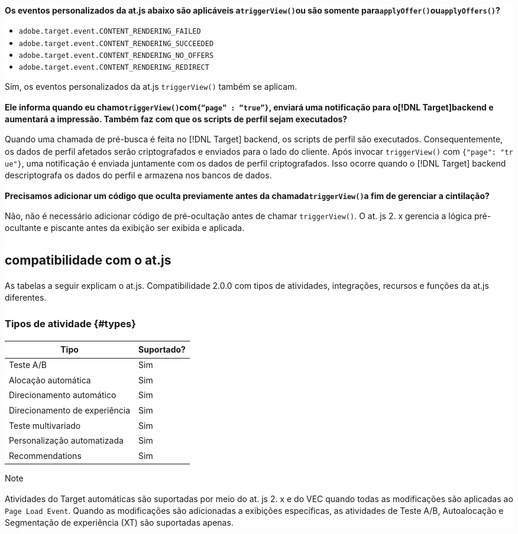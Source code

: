 **Os eventos personalizados da at.js abaixo são aplicáveis a`triggerView()`ou são somente para`applyOffer()`ou`applyOffers()`?**

* `adobe.target.event.CONTENT_RENDERING_FAILED`
* `adobe.target.event.CONTENT_RENDERING_SUCCEEDED`
* `adobe.target.event.CONTENT_RENDERING_NO_OFFERS`
* `adobe.target.event.CONTENT_RENDERING_REDIRECT`

Sim, os eventos personalizados da at.js `triggerView()` também se aplicam.

**Ele informa quando eu chamo`triggerView()`com`{“page” : “true”}`, enviará uma notificação para o[!DNL Target]backend e aumentará a impressão. Também faz com que os scripts de perfil sejam executados?**

Quando uma chamada de pré-busca é feita no [!DNL Target] backend, os scripts de perfil são executados. Consequentemente, os dados de perfil afetados serão criptografados e enviados para o lado do cliente. Após invocar `triggerView()` com `{"page": "true"}`, uma notificação é enviada juntamente com os dados de perfil criptografados. Isso ocorre quando o [!DNL Target] backend descriptografa os dados do perfil e armazena nos bancos de dados.

**Precisamos adicionar um código que oculta previamente antes da chamada`triggerView()`a fim de gerenciar a cintilação?**

Não, não é necessário adicionar código de pré-ocultação antes de chamar `triggerView()`. O at. js 2. x gerencia a lógica pré-ocultante e piscante antes da exibição ser exibida e aplicada.

## compatibilidade com o at.js

As tabelas a seguir explicam o at.js. Compatibilidade 2.0.0 com tipos de atividades, integrações, recursos e funções da at.js diferentes.

### Tipos de atividade {#types}

| Tipo | Suportado? |
| --- | --- |
| Teste A/B | Sim |
| Alocação automática | Sim |
| Direcionamento automático | Sim |
| Direcionamento de experiência | Sim |
| Teste multivariado | Sim |
| Personalização automatizada | Sim |
| Recommendations | Sim |

>[!NOTE]
>
>Atividades do Target automáticas são suportadas por meio do at. js 2. x e do VEC quando todas as modificações são aplicadas ao `Page Load Event`. Quando as modificações são adicionadas a exibições específicas, as atividades de Teste A/B, Autoalocação e Segmentação de experiência (XT) são suportadas apenas.
